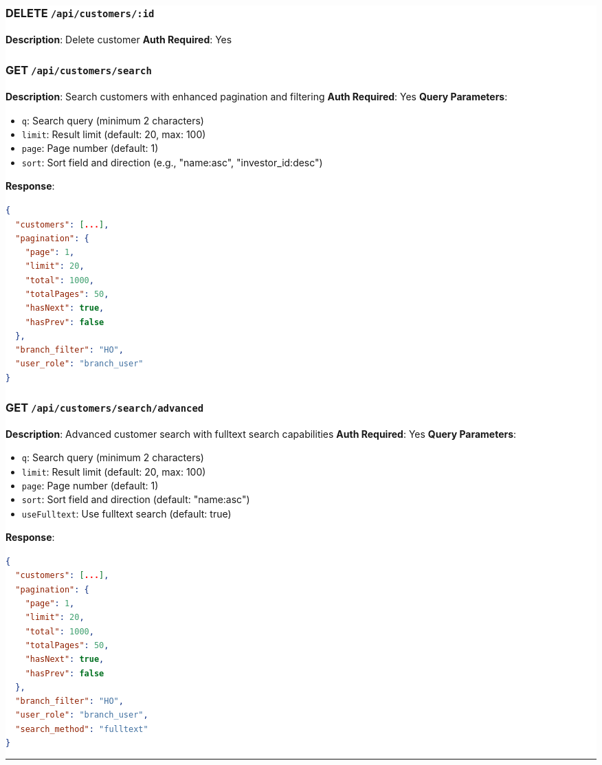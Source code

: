 ### DELETE `/api/customers/:id`

**Description**: Delete customer
**Auth Required**: Yes

### GET `/api/customers/search`

**Description**: Search customers with enhanced pagination and filtering
**Auth Required**: Yes
**Query Parameters**:

- `q`: Search query (minimum 2 characters)
- `limit`: Result limit (default: 20, max: 100)
- `page`: Page number (default: 1)
- `sort`: Sort field and direction (e.g., "name:asc", "investor_id:desc")

**Response**:
```json
{
  "customers": [...],
  "pagination": {
    "page": 1,
    "limit": 20,
    "total": 1000,
    "totalPages": 50,
    "hasNext": true,
    "hasPrev": false
  },
  "branch_filter": "HO",
  "user_role": "branch_user"
}
```

### GET `/api/customers/search/advanced`

**Description**: Advanced customer search with fulltext search capabilities
**Auth Required**: Yes
**Query Parameters**:

- `q`: Search query (minimum 2 characters)
- `limit`: Result limit (default: 20, max: 100)
- `page`: Page number (default: 1)
- `sort`: Sort field and direction (default: "name:asc")
- `useFulltext`: Use fulltext search (default: true)

**Response**:
```json
{
  "customers": [...],
  "pagination": {
    "page": 1,
    "limit": 20,
    "total": 1000,
    "totalPages": 50,
    "hasNext": true,
    "hasPrev": false
  },
  "branch_filter": "HO",
  "user_role": "branch_user",
  "search_method": "fulltext"
}
```

---